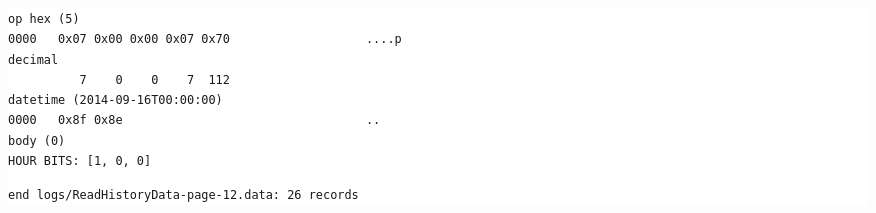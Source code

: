     op hex (5)
    0000   0x07 0x00 0x00 0x07 0x70                   ....p
    decimal
              7    0    0    7  112
    datetime (2014-09-16T00:00:00)
    0000   0x8f 0x8e                                  ..
    body (0)
    HOUR BITS: [1, 0, 0]
`end logs/ReadHistoryData-page-12.data: 26 records`
